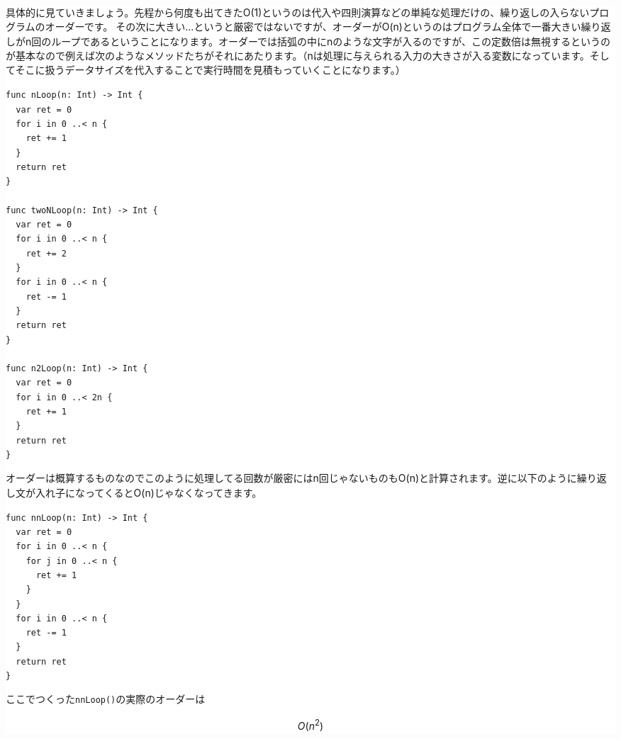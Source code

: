 具体的に見ていきましょう。先程から何度も出てきたO(1)というのは代入や四則演算などの単純な処理だけの、繰り返しの入らないプログラムのオーダーです。
その次に大きい...というと厳密ではないですが、オーダーがO(n)というのはプログラム全体で一番大きい繰り返しがn回のループであるということになります。オーダーでは括弧の中にnのような文字が入るのですが、この定数倍は無視するというのが基本なので例えば次のようなメソッドたちがそれにあたります。（nは処理に与えられる入力の大きさが入る変数になっています。そしてそこに扱うデータサイズを代入することで実行時間を見積もっていくことになります。）

```swift:O(n)のメソッドたち
func nLoop(n: Int) -> Int {
  var ret = 0
  for i in 0 ..< n {
    ret += 1
  }
  return ret
}

func twoNLoop(n: Int) -> Int {
  var ret = 0
  for i in 0 ..< n {
    ret += 2
  }
  for i in 0 ..< n {
    ret -= 1
  }
  return ret
}

func n2Loop(n: Int) -> Int {
  var ret = 0
  for i in 0 ..< 2n {
    ret += 1
  }
  return ret
}
```

オーダーは概算するものなのでこのように処理してる回数が厳密にはn回じゃないものもO(n)と計算されます。逆に以下のように繰り返し文が入れ子になってくるとO(n)じゃなくなってきます。

```swift:O(n)じゃないメソッド
func nnLoop(n: Int) -> Int {
  var ret = 0
  for i in 0 ..< n {
    for j in 0 ..< n {
      ret += 1
    }
  }
  for i in 0 ..< n {
    ret -= 1
  }
  return ret
}
```

ここでつくった`nnLoop()`の実際のオーダーは

```math
O(n^2)
```
